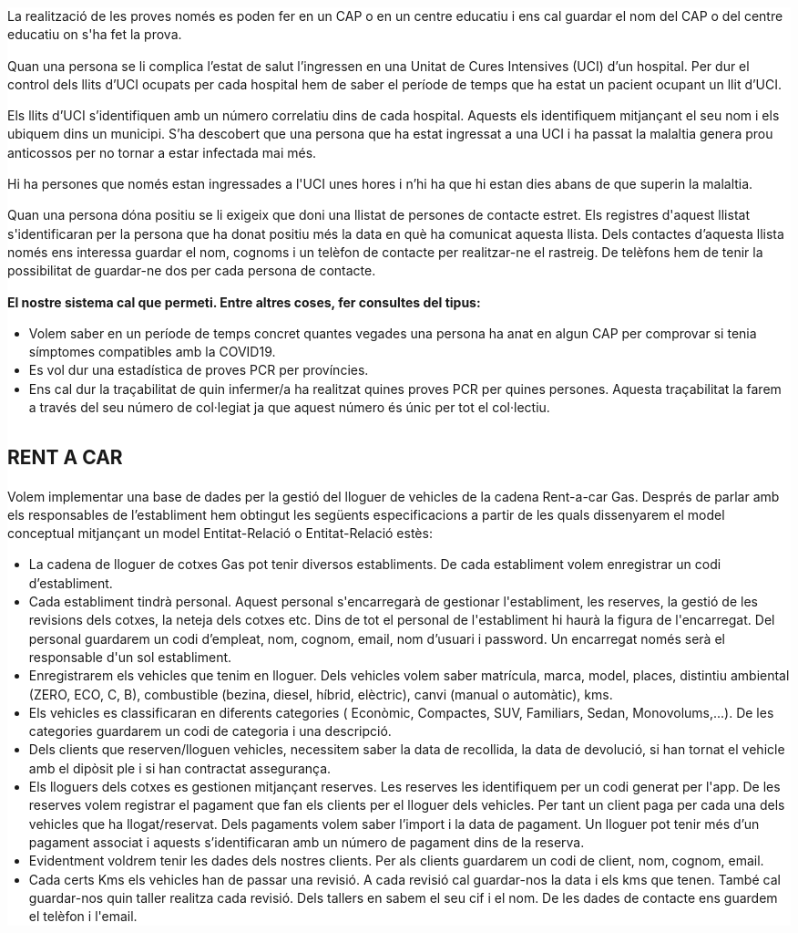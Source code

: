 La realització de les proves només es poden fer en un CAP o en un centre educatiu i ens cal guardar el nom del CAP o del centre educatiu on s'ha fet la prova. 

Quan una persona se li complica l’estat de salut l’ingressen en una Unitat de Cures Intensives (UCI) d’un hospital. Per dur el control dels llits d’UCI ocupats per cada hospital hem de saber el període de temps que ha estat un pacient ocupant un llit d’UCI. 

Els llits d’UCI s’identifiquen amb un número correlatiu dins de cada hospital. Aquests els identifiquem mitjançant el seu nom i els ubiquem dins un municipi. S’ha descobert que una persona que ha estat ingressat a una UCI i ha passat la malaltia genera prou anticossos per no tornar a estar infectada mai més.

Hi ha persones que només estan ingressades a l'UCI unes hores i n’hi ha que hi estan dies abans de que superin la malaltia.

Quan una persona dóna positiu se li exigeix que doni una llistat de persones de contacte estret. Els registres d'aquest llistat s'identificaran per la persona que ha donat positiu més la data en què ha comunicat aquesta llista. Dels contactes d’aquesta llista només ens interessa guardar el nom, cognoms i un telèfon de contacte per realitzar-ne el rastreig. De telèfons hem de tenir la possibilitat de guardar-ne dos per cada persona de contacte.

**El nostre sistema cal que permeti. Entre altres coses, fer consultes del tipus:**

* Volem saber en un període de temps concret quantes vegades una persona ha anat en algun CAP per comprovar si tenia  símptomes compatibles amb la COVID19.
* Es vol dur una estadística de proves PCR per províncies.
* Ens cal dur la traçabilitat de quin infermer/a ha realitzat quines proves PCR per quines persones. Aquesta traçabilitat la farem a través del seu número de col·legiat ja que aquest número és únic per tot el col·lectiu.

## RENT A CAR

Volem implementar una base de dades per la gestió del lloguer de vehicles de la cadena Rent-a-car Gas. Després de parlar amb els responsables de l’establiment hem obtingut les següents  especificacions a partir de les quals dissenyarem el model conceptual mitjançant un model Entitat-Relació o Entitat-Relació estès:

* La cadena de lloguer de cotxes Gas pot tenir diversos establiments. De cada  establiment volem enregistrar un codi d’establiment.
* Cada establiment tindrà personal. Aquest personal s'encarregarà de gestionar l'establiment, les reserves, la gestió de les revisions dels cotxes, la neteja dels cotxes etc. Dins de tot el personal de l'establiment hi haurà la figura de l'encarregat. Del personal guardarem un codi d’empleat, nom, cognom, email, nom d’usuari i password. Un encarregat només serà el responsable d'un sol establiment.
* Enregistrarem els vehicles que tenim en lloguer. Dels vehicles volem saber matrícula, marca, model, places, distintiu ambiental (ZERO, ECO, C, B), combustible (bezina, diesel, híbrid, elèctric), canvi (manual o automàtic), kms.
* Els vehicles es classificaran en diferents categories ( Econòmic, Compactes, SUV, Familiars, Sedan, Monovolums,...). De les categories guardarem un codi de categoria i una descripció.
* Dels clients que reserven/lloguen vehicles, necessitem saber la data de recollida, la data de devolució, si han tornat el vehicle amb el dipòsit ple i si han contractat assegurança.
* Els lloguers dels cotxes es gestionen mitjançant reserves. Les reserves les identifiquem per un codi generat per l'app. De les reserves volem registrar el pagament que fan els clients per el lloguer dels vehicles. Per tant un client paga per cada una dels vehicles que ha llogat/reservat. Dels pagaments volem saber l’import i la data de pagament. Un lloguer pot tenir més d’un pagament associat i aquests s’identificaran amb un número de pagament dins de la reserva.
* Evidentment voldrem tenir les dades dels nostres clients. Per als clients guardarem un codi de client, nom, cognom, email.
* Cada certs Kms els vehicles han de passar una revisió. A cada revisió cal guardar-nos la data i els kms que tenen. També cal guardar-nos quin taller realitza cada revisió. Dels tallers en sabem el seu cif i el nom. De les dades de contacte ens guardem el telèfon i l'email.
